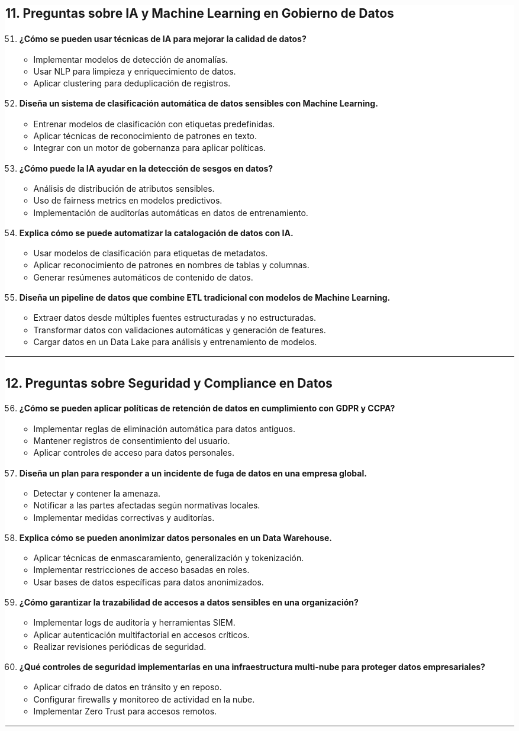 
## 11. Preguntas sobre IA y Machine Learning en Gobierno de Datos

51. **¿Cómo se pueden usar técnicas de IA para mejorar la calidad de datos?**  
    - Implementar modelos de detección de anomalías.
    - Usar NLP para limpieza y enriquecimiento de datos.
    - Aplicar clustering para deduplicación de registros.

52. **Diseña un sistema de clasificación automática de datos sensibles con Machine Learning.**  
    - Entrenar modelos de clasificación con etiquetas predefinidas.
    - Aplicar técnicas de reconocimiento de patrones en texto.
    - Integrar con un motor de gobernanza para aplicar políticas.

53. **¿Cómo puede la IA ayudar en la detección de sesgos en datos?**  
    - Análisis de distribución de atributos sensibles.
    - Uso de fairness metrics en modelos predictivos.
    - Implementación de auditorías automáticas en datos de entrenamiento.

54. **Explica cómo se puede automatizar la catalogación de datos con IA.**  
    - Usar modelos de clasificación para etiquetas de metadatos.
    - Aplicar reconocimiento de patrones en nombres de tablas y columnas.
    - Generar resúmenes automáticos de contenido de datos.

55. **Diseña un pipeline de datos que combine ETL tradicional con modelos de Machine Learning.**  
    - Extraer datos desde múltiples fuentes estructuradas y no estructuradas.
    - Transformar datos con validaciones automáticas y generación de features.
    - Cargar datos en un Data Lake para análisis y entrenamiento de modelos.

---

## 12. Preguntas sobre Seguridad y Compliance en Datos

56. **¿Cómo se pueden aplicar políticas de retención de datos en cumplimiento con GDPR y CCPA?**  
    - Implementar reglas de eliminación automática para datos antiguos.
    - Mantener registros de consentimiento del usuario.
    - Aplicar controles de acceso para datos personales.

57. **Diseña un plan para responder a un incidente de fuga de datos en una empresa global.**  
    - Detectar y contener la amenaza.
    - Notificar a las partes afectadas según normativas locales.
    - Implementar medidas correctivas y auditorías.

58. **Explica cómo se pueden anonimizar datos personales en un Data Warehouse.**  
    - Aplicar técnicas de enmascaramiento, generalización y tokenización.
    - Implementar restricciones de acceso basadas en roles.
    - Usar bases de datos específicas para datos anonimizados.

59. **¿Cómo garantizar la trazabilidad de accesos a datos sensibles en una organización?**  
    - Implementar logs de auditoría y herramientas SIEM.
    - Aplicar autenticación multifactorial en accesos críticos.
    - Realizar revisiones periódicas de seguridad.

60. **¿Qué controles de seguridad implementarías en una infraestructura multi-nube para proteger datos empresariales?**  
    - Aplicar cifrado de datos en tránsito y en reposo.
    - Configurar firewalls y monitoreo de actividad en la nube.
    - Implementar Zero Trust para accesos remotos.

---